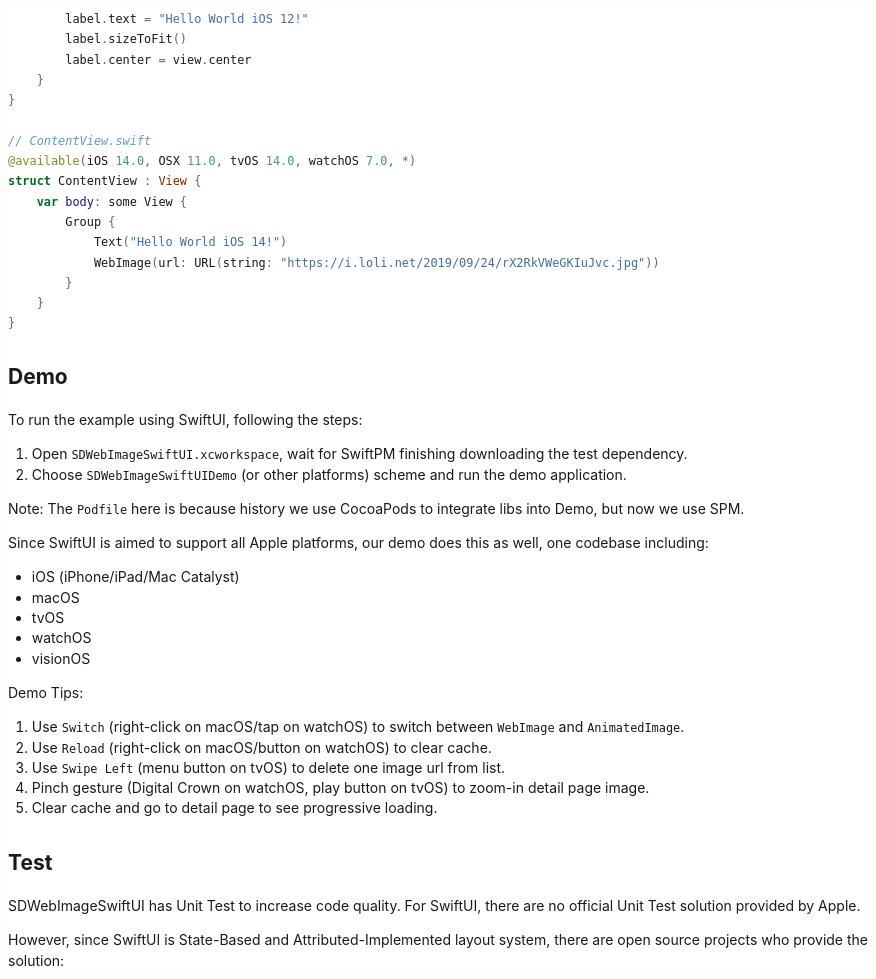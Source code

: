 ```swift
        label.text = "Hello World iOS 12!"
        label.sizeToFit()
        label.center = view.center
    }
}

// ContentView.swift
@available(iOS 14.0, OSX 11.0, tvOS 14.0, watchOS 7.0, *)
struct ContentView : View {
    var body: some View {
        Group {
            Text("Hello World iOS 14!")
            WebImage(url: URL(string: "https://i.loli.net/2019/09/24/rX2RkVWeGKIuJvc.jpg"))
        }
    }
}
```

## Demo

To run the example using SwiftUI, following the steps:

1. Open `SDWebImageSwiftUI.xcworkspace`, wait for SwiftPM finishing downloading the test dependency.
2. Choose `SDWebImageSwiftUIDemo` (or other platforms) scheme and run the demo application.

Note: The `Podfile` here is because history we use CocoaPods to integrate libs into Demo, but now we use SPM.

Since SwiftUI is aimed to support all Apple platforms, our demo does this as well, one codebase including:

+ iOS (iPhone/iPad/Mac Catalyst)
+ macOS
+ tvOS
+ watchOS
+ visionOS

Demo Tips:

1. Use `Switch` (right-click on macOS/tap on watchOS) to switch between `WebImage` and `AnimatedImage`.
2. Use `Reload` (right-click on macOS/button on watchOS) to clear cache.
3. Use `Swipe Left` (menu button on tvOS) to delete one image url from list.
4. Pinch gesture (Digital Crown on watchOS, play button on tvOS) to zoom-in detail page image.
5. Clear cache and go to detail page to see progressive loading.

## Test

SDWebImageSwiftUI has Unit Test to increase code quality. For SwiftUI, there are no official Unit Test solution provided by Apple.

However, since SwiftUI is State-Based and Attributed-Implemented layout system, there are open source projects who provide the solution:
